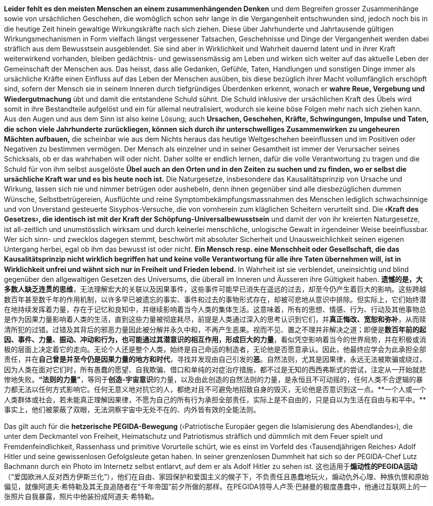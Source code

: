 **Leider fehlt es den meisten Menschen an einem zusammenhängenden Denken** und dem Begreifen grosser Zusammenhänge sowie von ursächlichen Geschehen, die womöglich schon sehr lange in die Vergangenheit entschwunden sind, jedoch noch bis in die heutige Zeit hinein gewaltige Wirkungskräfte nach sich ziehen. Diese über Jahrhunderte und Jahrtausende gültigen Wirkungsmechanismen in Form vielfach längst vergessener Tatsachen, Geschehnisse und Dinge der Vergangenheit werden dabei sträflich aus dem Bewusstsein ausgeblendet. Sie sind aber in Wirklichkeit und Wahrheit dauernd latent und in ihrer Kraft weiterwirkend vorhanden, bleiben gedächtnis- und gewissensmässig am Leben und wirken sich weiter auf das aktuelle Leben der Gemeinschaft der Menschen aus. Das heisst, dass alle Gedanken, Gefühle, Taten, Handlungen und sonstigen Dinge immer als ursächliche Kräfte einen Einfluss auf das Leben der Menschen ausüben, bis diese bezüglich ihrer Macht vollumfänglich erschöpft sind, sofern der Mensch sie in seinem Inneren durch tiefgründiges Überdenken erkennt, wonach er **wahre Reue, Vergebung und Wiedergutmachung** übt und damit die entstandene Schuld sühnt. Die Schuld inklusive der ursächlichen Kraft des Übels wird somit in ihre Bestandteile aufgelöst und ein für allemal neutralisiert, wodurch sie keine böse Folgen mehr nach sich ziehen kann. Aus den Augen und aus dem Sinn ist also keine Lösung; auch **Ursachen, Geschehen, Kräfte, Schwingungen, Impulse und Taten, die schon viele Jahrhunderte zurückliegen, können sich durch ihr unterschwelliges Zusammenwirken zu ungeheuren Mächten aufbauen,** die scheinbar wie aus dem Nichts heraus das heutige Weltgeschehen beeinflussen und im Positiven oder Negativen zu bestimmen vermögen. Der Mensch als einzelner und in seiner Gesamtheit ist immer der Verursacher seines Schicksals, ob er das wahrhaben will oder nicht. Daher sollte er endlich lernen, dafür die volle Verantwortung zu tragen und die Schuld für von ihm selbst ausgelöste **Übel auch an den Orten und in den Zeiten zu suchen und zu finden, wo er selbst die ursächliche Kraft war und es bis heute noch ist.** Die Naturgesetze, insbesondere das Kausalitätsprinzip von Ursache und Wirkung, lassen sich nie und nimmer betrügen oder aushebeln, denn ihnen gegenüber sind alle diesbezüglichen dummen Wünsche, Selbstbetrügereien, Ausflüchte und reine Symptombekämpfungsmassnahmen des Menschen lediglich schwachsinnige und von Unverstand gesteuerte Sisyphos-Versuche, die von vornherein zum kläglichen Scheitern verurteilt sind. Die **‹Kraft des Gesetzes›, die identisch ist mit der Kraft der Schöpfung-Universalbewusstsein** und damit der von ihr kreierten Naturgesetze, ist all-zeitlich und unumstösslich wirksam und durch keinerlei menschliche, unlogische Gewalt in irgendeiner Weise beeinflussbar. Wer sich sinn- und zwecklos dagegen stemmt, beschwört mit absoluter Sicherheit und Unausweichlichkeit seinen eigenen Untergang herbei, egal ob ihm das bewusst ist oder nicht. **Ein Mensch resp. eine Menschheit oder Gesellschaft, die das Kausalitätsprinzip nicht wirklich begriffen hat und keine volle Verantwortung für alle ihre Taten übernehmen will, ist in Wirklichkeit unfrei und wähnt sich nur in Freiheit und Frieden lebend.** In Wahrheit ist sie verblendet, uneinsichtig und blind gegenüber den allgewaltigen Gesetzen des Universums, die überall im Inneren und Äusseren ihre Gültigkeit haben.
**遗憾的是，大多数人缺乏连贯的思维**，无法理解宏大的关联以及因果事件，这些事件可能早已消失在遥远的过去，却至今仍产生着巨大的影响。这些跨越数百年甚至数千年的作用机制，以许多早已被遗忘的事实、事件和过去的事物形式存在，却被可悲地从意识中排除。但实际上，它们始终潜在地持续发挥着力量，存在于记忆和良知中，并继续影响着当今人类的集体生活。这意味着，所有的思想、情感、行为、行动及其他事物总是作为因果力量影响着人类的生活，直到这些力量被彻底耗尽，前提是人类通过深入的思考认识到它们，并**真正悔改、宽恕和弥补**，从而赎清所犯的过错。过错及其背后的邪恶力量因此被分解并永久中和，不再产生恶果。视而不见、置之不理并非解决之道；即便是**数百年前的起因、事件、力量、振动、冲动和行为，也可能通过其潜意识的相互作用，形成巨大的力量**，看似凭空影响着当今的世界局势，并在积极或消极的层面上决定着它的走向。无论个人还是整个人类，始终是自己命运的制造者，无论他是否愿意承认。因此，他最终应学会为此承担全部责任，并在**自己曾是并至今仍是因果力量的地方和时代**，寻找并发现由自己引发的**恶**。自然法则，尤其是因果律，永远无法被欺骗或绕过，因为人类在面对它们时，所有愚蠢的愿望、自我欺骗、借口和单纯的对症治疗措施，都不过是无知的西西弗斯式的尝试，注定从一开始就悲惨地失败。**“法则的力量”**，等同于**创造-宇宙意识**的力量，以及由此创造的自然法则的力量，是永恒且不可动摇的，任何人类不合逻辑的暴力都无法以任何方式影响它。任何无意义地对抗它的人，都绝对且不可避免地招致自身的毁灭，无论他是否意识到这一点。**一个人或一个人类群体或社会，若未能真正理解因果律，不愿为自己的所有行为承担全部责任，实际上是不自由的，只是自以为生活在自由与和平中。**事实上，他们被蒙蔽了双眼，无法洞察宇宙中无处不在的、内外皆有效的全能法则。

Das gilt auch für die **hetzerische PEGIDA-Bewegung** (‹Patriotische Europäer gegen die Islamisierung des Abendlandes›), die unter dem Deckmantel von Freiheit, Heimatschutz und Patriotismus sträflich und dümmlich mit dem Feuer spielt und Fremdenfeindlichkeit, Rassenhass und primitive Vorurteile schürt, wie es einst im Vorfeld des ‹Tausendjährigen Reiches› Adolf Hitler und seine gewissenlosen Gefolgsleute getan haben. In seiner grenzenlosen Dummheit hat sich so der PEGIDA-Chef Lutz Bachmann durch ein Photo im Internetz selbst entlarvt, auf dem er als Adolf Hitler zu sehen ist.
这也适用于**煽动性的PEGIDA运动**（“爱国欧洲人反对西方伊斯兰化”），他们在自由、家园保护和爱国主义的幌子下，不负责任且愚蠢地玩火，煽动仇外心理、种族仇恨和原始偏见，就像阿道夫·希特勒及其无良追随者在“千年帝国”前夕所做的那样。在PEGIDA领导人卢茨·巴赫曼的极度愚蠢中，他通过互联网上的一张照片自我暴露，照片中他装扮成阿道夫·希特勒。
